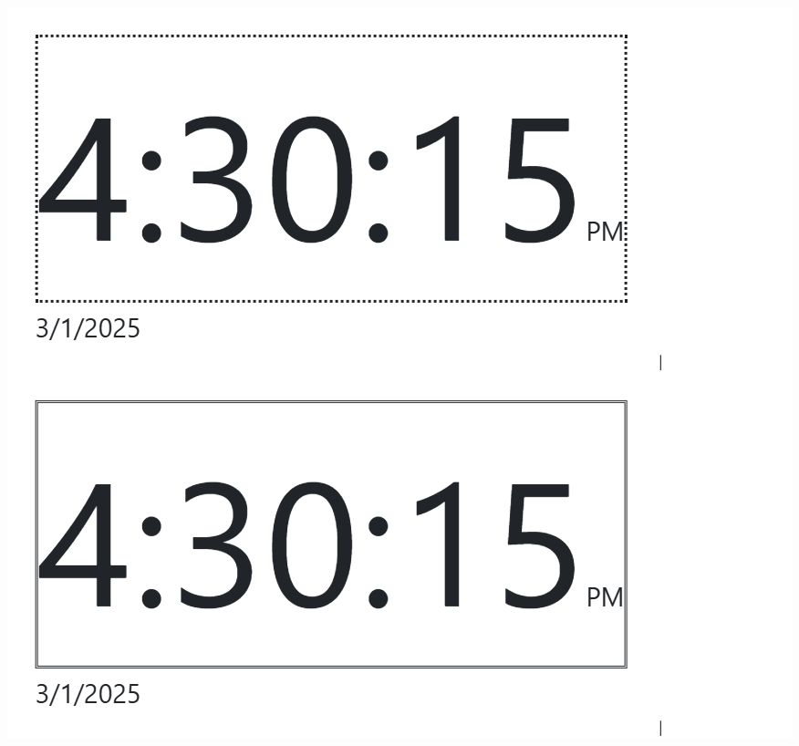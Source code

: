 ![A screenshot of the Box border style with the "Dotted" option selected](/assets/images/docs-Features/datetime/borderstyle-box-dotted.png) | ![A screenshot of the Box border style with the "Double" option selected](/assets/images/docs-Features/datetime/borderstyle-box-double.png) |
